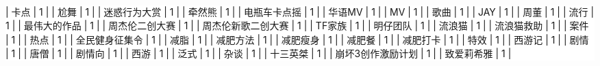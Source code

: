 | 卡点 | 1 |
| 尬舞 | 1 |
| 迷惑行为大赏 | 1 |
| 牵然熊 | 1 |
| 电瓶车卡点摇 | 1 |
| 华语MV | 1 |
| MV | 1 |
| 歌曲 | 1 |
| JAY | 1 |
| 周董 | 1 |
| 流行 | 1 |
| 最伟大的作品 | 1 |
| 周杰伦二创大赛 | 1 |
| 周杰伦新歌二创大赛 | 1 |
| TF家族 | 1 |
| 明仔团队 | 1 |
| 流浪猫 | 1 |
| 流浪猫救助 | 1 |
| 案件 | 1 |
| 热点 | 1 |
| 全民健身征集令 | 1 |
| 减脂 | 1 |
| 减肥方法 | 1 |
| 减肥瘦身 | 1 |
| 减肥餐 | 1 |
| 减肥打卡 | 1 |
| 特效 | 1 |
| 西游记 | 1 |
| 剧情 | 1 |
| 唐僧 | 1 |
| 剧情向 | 1 |
| 西游 | 1 |
| 泛式 | 1 |
| 杂谈 | 1 |
| 十三英桀 | 1 |
| 崩坏3创作激励计划 | 1 |
| 致爱莉希雅 | 1 |
